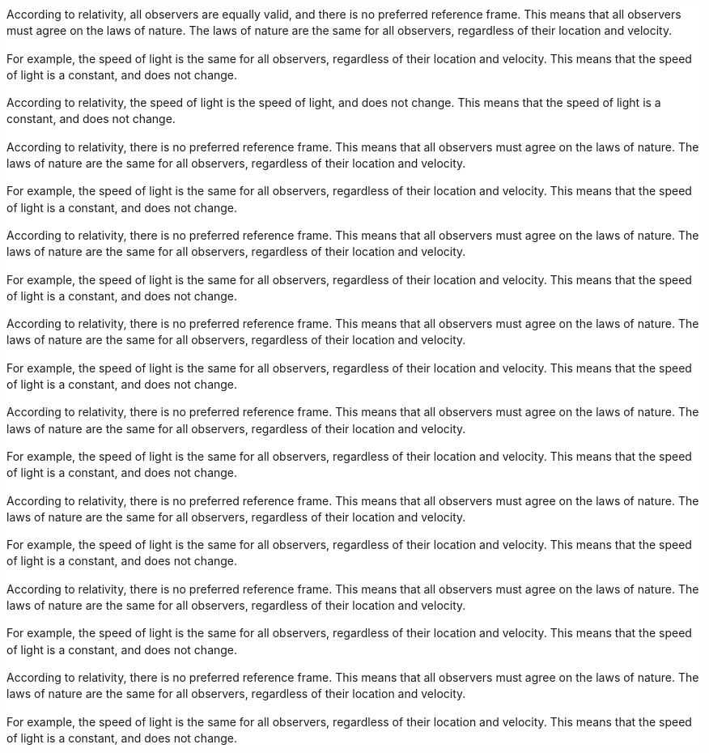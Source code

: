According to relativity, all observers are equally valid, and there is no preferred reference frame. This means that all observers must agree on the laws of nature. The laws of nature are the same for all observers, regardless of their location and velocity.

For example, the speed of light is the same for all observers, regardless of their location and velocity. This means that the speed of light is a constant, and does not change.

According to relativity, the speed of light is the speed of light, and does not change. This means that the speed of light is a constant, and does not change.

According to relativity, there is no preferred reference frame. This means that all observers must agree on the laws of nature. The laws of nature are the same for all observers, regardless of their location and velocity.

For example, the speed of light is the same for all observers, regardless of their location and velocity. This means that the speed of light is a constant, and does not change.

According to relativity, there is no preferred reference frame. This means that all observers must agree on the laws of nature. The laws of nature are the same for all observers, regardless of their location and velocity.

For example, the speed of light is the same for all observers, regardless of their location and velocity. This means that the speed of light is a constant, and does not change.

According to relativity, there is no preferred reference frame. This means that all observers must agree on the laws of nature. The laws of nature are the same for all observers, regardless of their location and velocity.

For example, the speed of light is the same for all observers, regardless of their location and velocity. This means that the speed of light is a constant, and does not change.

According to relativity, there is no preferred reference frame. This means that all observers must agree on the laws of nature. The laws of nature are the same for all observers, regardless of their location and velocity.

For example, the speed of light is the same for all observers, regardless of their location and velocity. This means that the speed of light is a constant, and does not change.

According to relativity, there is no preferred reference frame. This means that all observers must agree on the laws of nature. The laws of nature are the same for all observers, regardless of their location and velocity.

For example, the speed of light is the same for all observers, regardless of their location and velocity. This means that the speed of light is a constant, and does not change.

According to relativity, there is no preferred reference frame. This means that all observers must agree on the laws of nature. The laws of nature are the same for all observers, regardless of their location and velocity.

For example, the speed of light is the same for all observers, regardless of their location and velocity. This means that the speed of light is a constant, and does not change.

According to relativity, there is no preferred reference frame. This means that all observers must agree on the laws of nature. The laws of nature are the same for all observers, regardless of their location and velocity.

For example, the speed of light is the same for all observers, regardless of their location and velocity. This means that the speed of light is a constant, and does not change.
